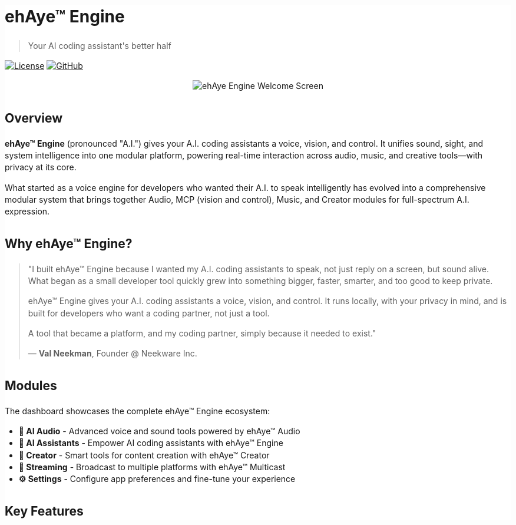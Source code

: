 # ehAye™ Engine

> Your AI coding assistant's better half

[![License](https://img.shields.io/badge/license-Neekware%20Inc-blue.svg)](LICENSE)
[![GitHub](https://img.shields.io/github/stars/neekware/ehAye-Engine?style=social)](https://github.com/neekware/ehAye-Engine)

<div align="center">
  <picture>
    <source media="(prefers-color-scheme: dark)" srcset="images/ehaye-welcome-dark.gif">
    <source media="(prefers-color-scheme: light)" srcset="images/ehaye-welcome.gif">
    <img alt="ehAye Engine Welcome Screen" src="images/ehaye-welcome.gif" width="85%">
  </picture>
</div>


## Overview

**ehAye™ Engine** (pronounced "A.I.") gives your A.I. coding assistants a voice, vision, and control. It unifies sound, sight, and system intelligence into one modular platform, powering real-time interaction across audio, music, and creative tools—with privacy at its core.

What started as a voice engine for developers who wanted their A.I. to speak intelligently has evolved into a comprehensive modular system that brings together Audio, MCP (vision and control), Music, and Creator modules for full-spectrum A.I. expression.

## Why ehAye™ Engine?

> "I built ehAye™ Engine because I wanted my A.I. coding assistants to speak, not just reply on a screen, but sound alive. What began as a small developer tool quickly grew into something bigger, faster, smarter, and too good to keep private.
>
> ehAye™ Engine gives your A.I. coding assistants a voice, vision, and control. It runs locally, with your privacy in mind, and is built for developers who want a coding partner, not just a tool.
>
> A tool that became a platform, and my coding partner, simply because it needed to exist."
>
> — **Val Neekman**, Founder @ Neekware Inc.

## Modules

The dashboard showcases the complete ehAye™ Engine ecosystem:

- **🎵 AI Audio** - Advanced voice and sound tools powered by ehAye™ Audio
- **🤖 AI Assistants** - Empower AI coding assistants with ehAye™ Engine
- **🎨 Creator** - Smart tools for content creation with ehAye™ Creator
- **📡 Streaming** - Broadcast to multiple platforms with ehAye™ Multicast
- **⚙️ Settings** - Configure app preferences and fine-tune your experience

## Key Features
